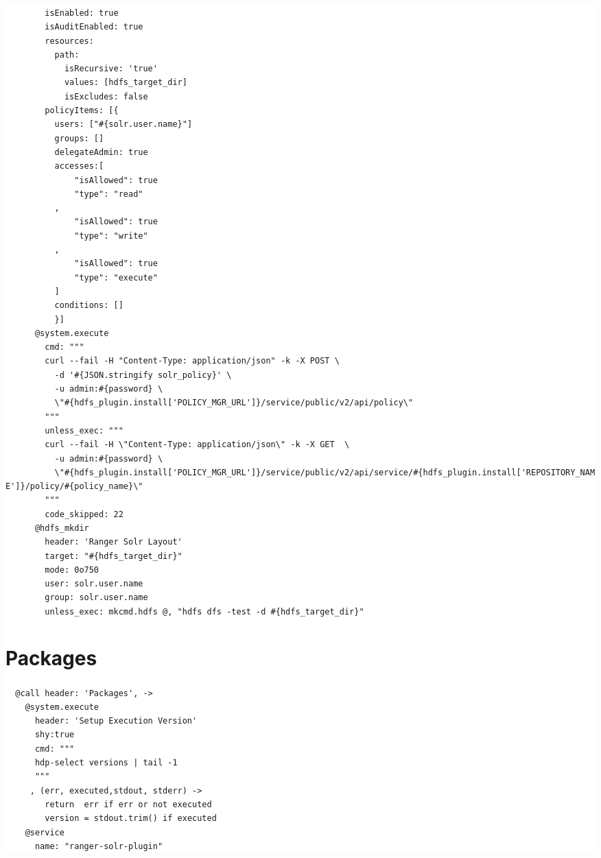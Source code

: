             isEnabled: true
            isAuditEnabled: true
            resources:
              path:
                isRecursive: 'true'
                values: [hdfs_target_dir]
                isExcludes: false
            policyItems: [{
              users: ["#{solr.user.name}"]
              groups: []
              delegateAdmin: true
              accesses:[
                  "isAllowed": true
                  "type": "read"
              ,
                  "isAllowed": true
                  "type": "write"
              ,
                  "isAllowed": true
                  "type": "execute"
              ]
              conditions: []
              }]
          @system.execute
            cmd: """
            curl --fail -H "Content-Type: application/json" -k -X POST \
              -d '#{JSON.stringify solr_policy}' \
              -u admin:#{password} \
              \"#{hdfs_plugin.install['POLICY_MGR_URL']}/service/public/v2/api/policy\"
            """
            unless_exec: """
            curl --fail -H \"Content-Type: application/json\" -k -X GET  \
              -u admin:#{password} \
              \"#{hdfs_plugin.install['POLICY_MGR_URL']}/service/public/v2/api/service/#{hdfs_plugin.install['REPOSITORY_NAME']}/policy/#{policy_name}\"
            """
            code_skipped: 22
          @hdfs_mkdir
            header: 'Ranger Solr Layout'
            target: "#{hdfs_target_dir}"
            mode: 0o750
            user: solr.user.name
            group: solr.user.name
            unless_exec: mkcmd.hdfs @, "hdfs dfs -test -d #{hdfs_target_dir}"

# Packages

      @call header: 'Packages', ->
        @system.execute
          header: 'Setup Execution Version'
          shy:true
          cmd: """
          hdp-select versions | tail -1
          """
         , (err, executed,stdout, stderr) ->
            return  err if err or not executed
            version = stdout.trim() if executed
        @service
          name: "ranger-solr-plugin"
